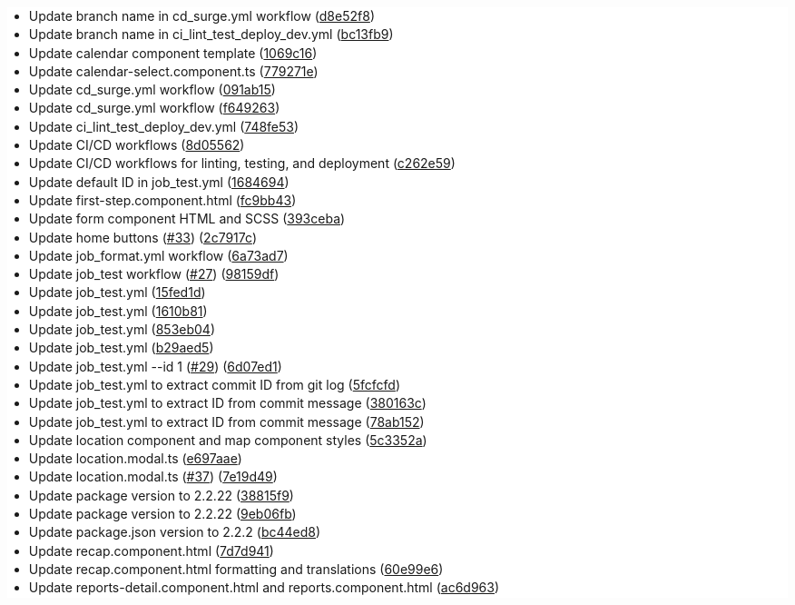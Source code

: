 - Update branch name in cd_surge.yml workflow ([d8e52f8](https://github.com/webmappsrl/pap/commit/d8e52f8fabc0c62cc76f249065cafd3e5b7e9d8c))
- Update branch name in ci_lint_test_deploy_dev.yml ([bc13fb9](https://github.com/webmappsrl/pap/commit/bc13fb9843f00e7676fd8dc4c0ffeebcd21212ff))
- Update calendar component template ([1069c16](https://github.com/webmappsrl/pap/commit/1069c16fc0f4fcfe577eb90141ce487c05fff2ea))
- Update calendar-select.component.ts ([779271e](https://github.com/webmappsrl/pap/commit/779271e0288d21962c0669e230ba00db751c7e81))
- Update cd_surge.yml workflow ([091ab15](https://github.com/webmappsrl/pap/commit/091ab15384adb10295f185553522813601563a30))
- Update cd_surge.yml workflow ([f649263](https://github.com/webmappsrl/pap/commit/f649263e64a4e103e4f48c064291178d91fb5b1e))
- Update ci_lint_test_deploy_dev.yml ([748fe53](https://github.com/webmappsrl/pap/commit/748fe53dfeda343cb03040e3c086a3e3dc325600))
- Update CI/CD workflows ([8d05562](https://github.com/webmappsrl/pap/commit/8d05562548fc1a025d85ecc3ac34cd65ff4052cf))
- Update CI/CD workflows for linting, testing, and deployment ([c262e59](https://github.com/webmappsrl/pap/commit/c262e59f83c39296788bdcc8ecfb6643b9760532))
- Update default ID in job_test.yml ([1684694](https://github.com/webmappsrl/pap/commit/1684694821c84caad437d29a8323bd8073db6e1a))
- Update first-step.component.html ([fc9bb43](https://github.com/webmappsrl/pap/commit/fc9bb4368abcb846424df042ece2bc0550ad6228))
- Update form component HTML and SCSS ([393ceba](https://github.com/webmappsrl/pap/commit/393cebaa6fabb321bda447271ac74f6f483deb4f))
- Update home buttons ([#33](https://github.com/webmappsrl/pap/issues/33)) ([2c7917c](https://github.com/webmappsrl/pap/commit/2c7917c5a68ee6aefa17b57edfc11e0a2fecbddc))
- Update job_format.yml workflow ([6a73ad7](https://github.com/webmappsrl/pap/commit/6a73ad7a789c4cd35eb2da7f307a72fd93a1177a))
- Update job_test workflow ([#27](https://github.com/webmappsrl/pap/issues/27)) ([98159df](https://github.com/webmappsrl/pap/commit/98159dfa9e34ebc477b85f5c6959964be277c21d))
- Update job_test.yml ([15fed1d](https://github.com/webmappsrl/pap/commit/15fed1df63a7576d802ef4fc88a1f5f8edfc633d))
- Update job_test.yml ([1610b81](https://github.com/webmappsrl/pap/commit/1610b819222b888f318bb427674e6bcc6ed84110))
- Update job_test.yml ([853eb04](https://github.com/webmappsrl/pap/commit/853eb041c0c513aacd775fc4e9cf4edbe33b12d5))
- Update job_test.yml ([b29aed5](https://github.com/webmappsrl/pap/commit/b29aed597691a70a95a640f3de137cccb429eb11))
- Update job_test.yml --id 1 ([#29](https://github.com/webmappsrl/pap/issues/29)) ([6d07ed1](https://github.com/webmappsrl/pap/commit/6d07ed1cd44ad7dce4bdbbe4f3e65cd75b215649))
- Update job_test.yml to extract commit ID from git log ([5fcfcfd](https://github.com/webmappsrl/pap/commit/5fcfcfdd6f23422ec8de53362948789b74b79fe6))
- Update job_test.yml to extract ID from commit message ([380163c](https://github.com/webmappsrl/pap/commit/380163c2e4aa461538ffd22809d101de61261aff))
- Update job_test.yml to extract ID from commit message ([78ab152](https://github.com/webmappsrl/pap/commit/78ab152acf24049f5e5f06fa68d8580687da40ea))
- Update location component and map component styles ([5c3352a](https://github.com/webmappsrl/pap/commit/5c3352a7dfacf119f7c184d698a55ad858bdbda7))
- Update location.modal.ts ([e697aae](https://github.com/webmappsrl/pap/commit/e697aae46c99cc98931a0ddaa90e84308348c1ce))
- Update location.modal.ts ([#37](https://github.com/webmappsrl/pap/issues/37)) ([7e19d49](https://github.com/webmappsrl/pap/commit/7e19d492d52ec1e494f0455beedbd9a844b9e865))
- Update package version to 2.2.22 ([38815f9](https://github.com/webmappsrl/pap/commit/38815f9dd289e98a09925de7af1e55ec91c75fd9))
- Update package version to 2.2.22 ([9eb06fb](https://github.com/webmappsrl/pap/commit/9eb06fb8d2b32ab2f627471e4bc33b6e9a9ac887))
- Update package.json version to 2.2.2 ([bc44ed8](https://github.com/webmappsrl/pap/commit/bc44ed8e30b605130a620a46fd2c276ccef1adc4))
- Update recap.component.html ([7d7d941](https://github.com/webmappsrl/pap/commit/7d7d941007c9de29f2f589c45036b1392eaa6cad))
- Update recap.component.html formatting and translations ([60e99e6](https://github.com/webmappsrl/pap/commit/60e99e692b6ddddc491fb1040f0d3eeeaf664800))
- Update reports-detail.component.html and reports.component.html ([ac6d963](https://github.com/webmappsrl/pap/commit/ac6d9631acfb7935e7f079d8ee35fd59b57b8ed7))